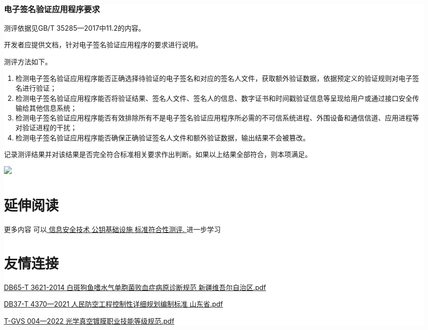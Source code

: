 ### 电子签名验证应用程序要求  
  
测评依据见GB/T 35285—2017中11.2的内容。  
  
开发者应提供文档，针对电子签名验证应用程序的要求进行说明。  
  
测评方法如下。  
  
1.  检测电子签名验证应用程序能否正确选择待验证的电子签名和对应的签名人文件，获取额外验证数据，依据预定义的验证规则对电子签名进行验证；  
2.  检测电子签名验证应用程序能否将验证结果、签名人文件、签名人的信息、数字证书和时间戳验证信息等呈现给用户或通过接口安全传输给其他信息系统；  
3.  检测电子签名验证应用程序能否有效排除所有不是电子签名验证应用程序所必需的不可信系统进程、外围设备和通信信道、应用进程等对验证进程的干扰；  
4.  检测电子签名验证应用程序能否确保正确验证签名人文件和额外验证数据，输出结果不会被篡改。  
  
记录测评结果并对该结果是否完全符合标准相关要求作出判断。如果以上结果全部符合，则本项满足。  
  

![](http://public.host.github5.com/media/fengmian.png)
# 延伸阅读 
 更多内容 可以[ 信息安全技术 公钥基础设施 标准符合性测评. ](https://siduwenku.com/view/782?f=2023)进一步学习

# 友情连接
[DB65-T 3621-2014 白斑狗鱼嗜水气单胞菌败血症病原诊断规范 新疆维吾尔自治区.pdf](http://github5.com/view/48461?f=new)

[DB37-T 4370—2021 人民防空工程控制性详细规划编制标准 山东省.pdf](http://github5.com/view/25494?f=new)

[T-GVS 004—2022 光学真空镀膜职业技能等级规范.pdf](http://github5.com/view/68998?f=new)
